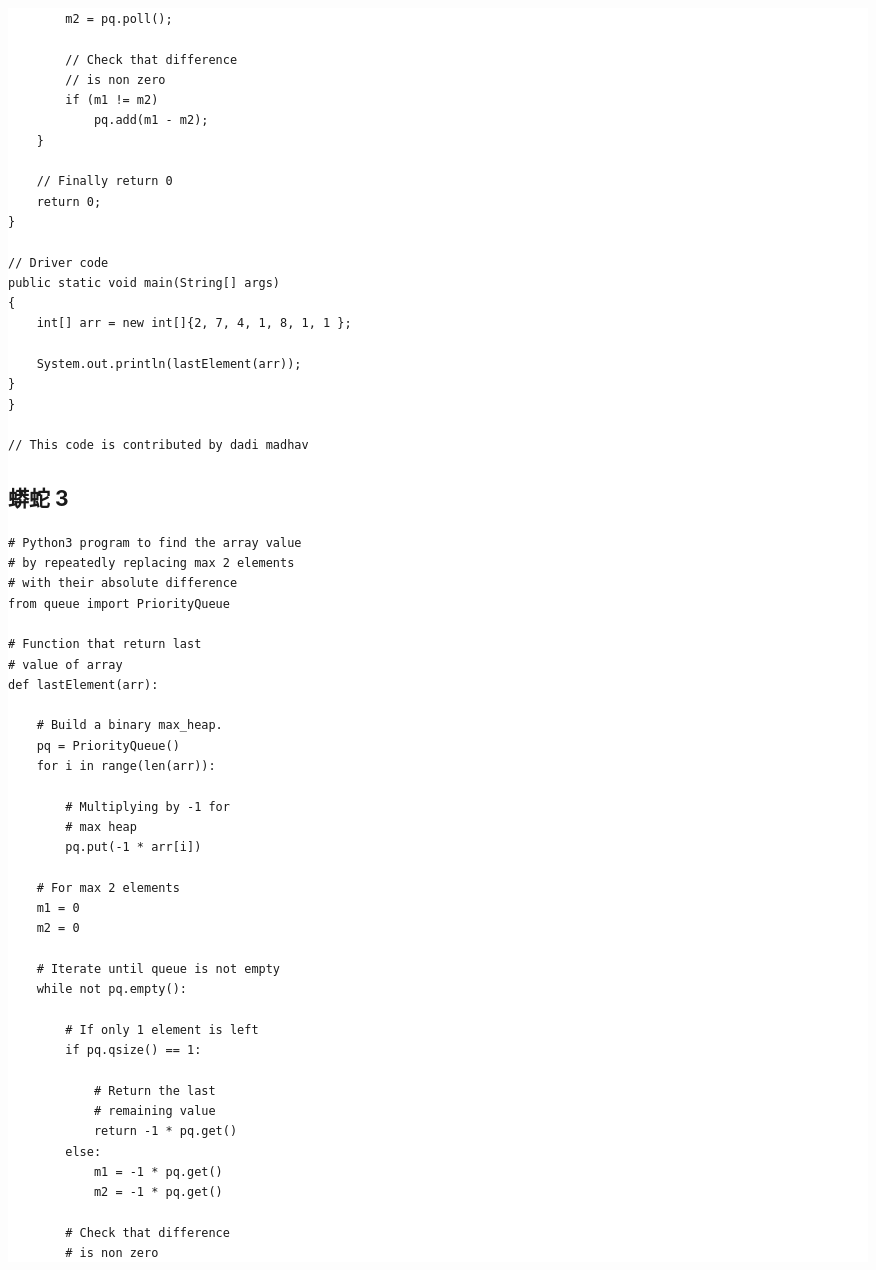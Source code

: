 ```
        m2 = pq.poll();

        // Check that difference
        // is non zero
        if (m1 != m2)
            pq.add(m1 - m2);
    }

    // Finally return 0
    return 0;
}

// Driver code
public static void main(String[] args)
{
    int[] arr = new int[]{2, 7, 4, 1, 8, 1, 1 };

    System.out.println(lastElement(arr));
}
}

// This code is contributed by dadi madhav
```

## 蟒蛇 3

```
# Python3 program to find the array value
# by repeatedly replacing max 2 elements
# with their absolute difference
from queue import PriorityQueue

# Function that return last
# value of array
def lastElement(arr):

    # Build a binary max_heap.
    pq = PriorityQueue()
    for i in range(len(arr)):

        # Multiplying by -1 for
        # max heap
        pq.put(-1 * arr[i])

    # For max 2 elements
    m1 = 0
    m2 = 0

    # Iterate until queue is not empty
    while not pq.empty():

        # If only 1 element is left
        if pq.qsize() == 1:

            # Return the last
            # remaining value
            return -1 * pq.get()
        else:
            m1 = -1 * pq.get()
            m2 = -1 * pq.get()

        # Check that difference
        # is non zero
```
